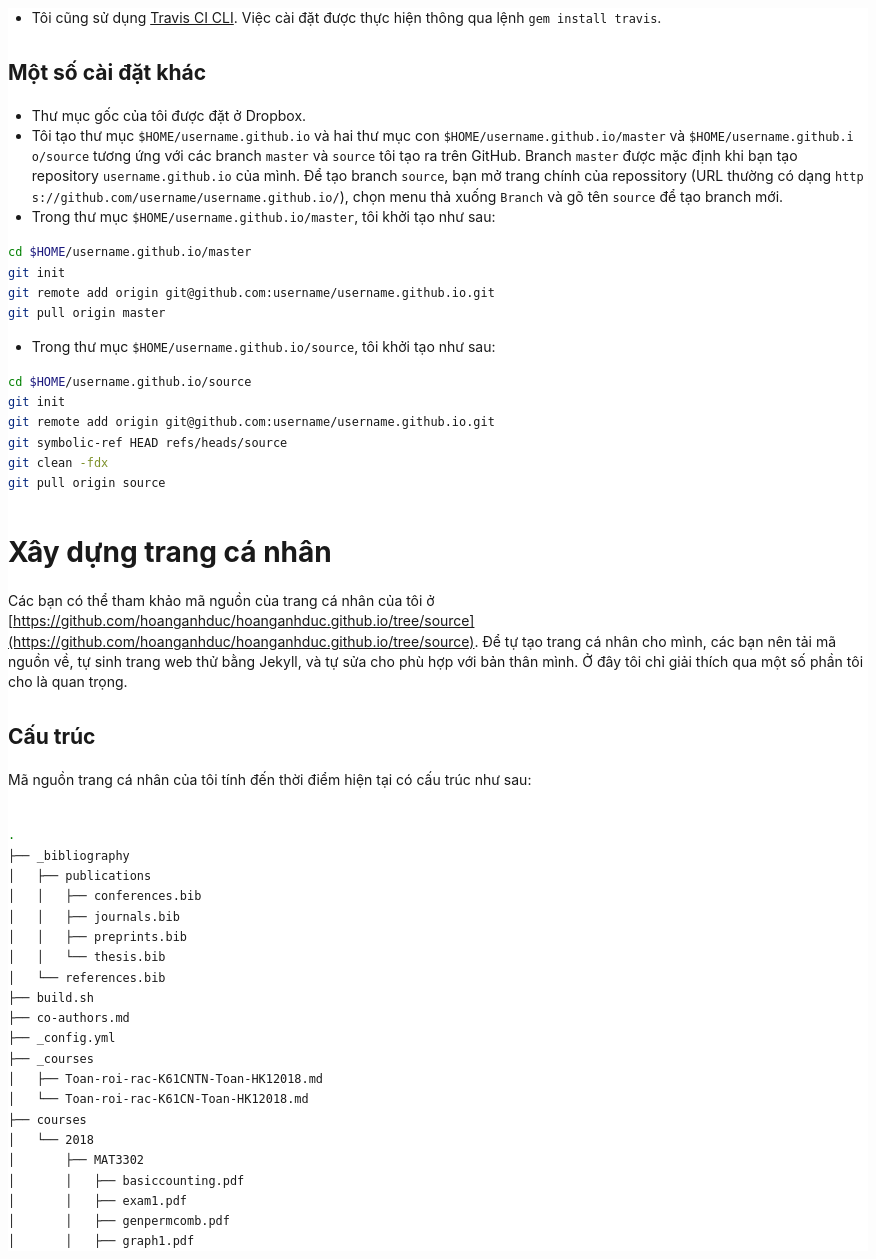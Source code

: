 
* Tôi cũng sử dụng [Travis CI CLI](https://github.com/travis-ci/travis.rb#command-line-client). Việc cài đặt được thực hiện thông qua lệnh `gem install travis`.

## Một số cài đặt khác

* Thư mục gốc của tôi được đặt ở Dropbox. 
* Tôi tạo thư mục `$HOME/username.github.io` và hai thư mục con `$HOME/username.github.io/master` và `$HOME/username.github.io/source` tương ứng với các branch `master` và `source` tôi tạo ra trên GitHub. Branch `master` được mặc định khi bạn tạo repository `username.github.io` của mình. Để tạo branch `source`, bạn mở trang chính của repossitory (URL thường có dạng `https://github.com/username/username.github.io/`), chọn menu thả xuống `Branch` và gõ tên `source` để tạo branch mới. 
* Trong thư mục `$HOME/username.github.io/master`, tôi khởi tạo như sau: 

```bash
cd $HOME/username.github.io/master
git init
git remote add origin git@github.com:username/username.github.io.git
git pull origin master
```

* Trong thư mục `$HOME/username.github.io/source`, tôi khởi tạo như sau: 

```bash
cd $HOME/username.github.io/source
git init
git remote add origin git@github.com:username/username.github.io.git
git symbolic-ref HEAD refs/heads/source
git clean -fdx
git pull origin source
```

# Xây dựng trang cá nhân

Các bạn có thể tham khảo mã nguồn của trang cá nhân của tôi ở [https://github.com/hoanganhduc/hoanganhduc.github.io/tree/source](https://github.com/hoanganhduc/hoanganhduc.github.io/tree/source). Để tự tạo trang cá nhân cho mình, các bạn nên tải mã nguồn về, tự sinh trang web thử bằng Jekyll, và tự sửa cho phù hợp với bản thân mình. Ở đây tôi chỉ giải thích qua một số phần tôi cho là quan trọng.

## Cấu trúc 

Mã nguồn trang cá nhân của tôi tính đến thời điểm hiện tại có cấu trúc như sau:

```bash

.
├── _bibliography
│   ├── publications
│   │   ├── conferences.bib
│   │   ├── journals.bib
│   │   ├── preprints.bib
│   │   └── thesis.bib
│   └── references.bib
├── build.sh
├── co-authors.md
├── _config.yml
├── _courses
│   ├── Toan-roi-rac-K61CNTN-Toan-HK12018.md
│   └── Toan-roi-rac-K61CN-Toan-HK12018.md
├── courses
│   └── 2018
│       ├── MAT3302
│       │   ├── basiccounting.pdf
│       │   ├── exam1.pdf
│       │   ├── genpermcomb.pdf
│       │   ├── graph1.pdf
```